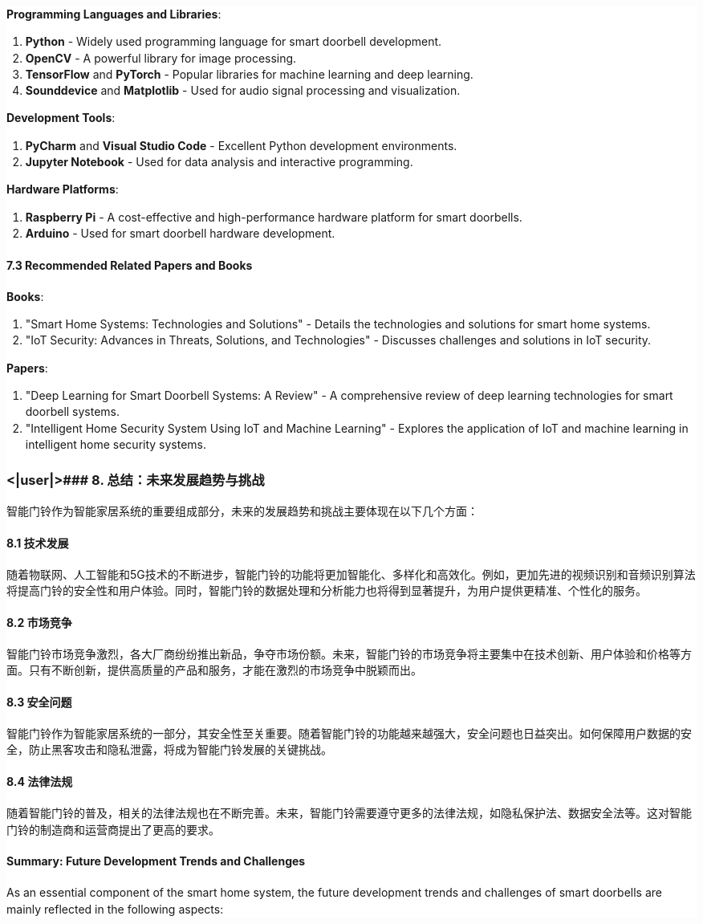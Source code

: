 **Programming Languages and Libraries**:

1. **Python** - Widely used programming language for smart doorbell development.
2. **OpenCV** - A powerful library for image processing.
3. **TensorFlow** and **PyTorch** - Popular libraries for machine learning and deep learning.
4. **Sounddevice** and **Matplotlib** - Used for audio signal processing and visualization.

**Development Tools**:

1. **PyCharm** and **Visual Studio Code** - Excellent Python development environments.
2. **Jupyter Notebook** - Used for data analysis and interactive programming.

**Hardware Platforms**:

1. **Raspberry Pi** - A cost-effective and high-performance hardware platform for smart doorbells.
2. **Arduino** - Used for smart doorbell hardware development.

#### 7.3 Recommended Related Papers and Books

**Books**:

1. "Smart Home Systems: Technologies and Solutions" - Details the technologies and solutions for smart home systems.
2. "IoT Security: Advances in Threats, Solutions, and Technologies" - Discusses challenges and solutions in IoT security.

**Papers**:

1. "Deep Learning for Smart Doorbell Systems: A Review" - A comprehensive review of deep learning technologies for smart doorbell systems.
2. "Intelligent Home Security System Using IoT and Machine Learning" - Explores the application of IoT and machine learning in intelligent home security systems.

### <sop><|user|>### 8. 总结：未来发展趋势与挑战

智能门铃作为智能家居系统的重要组成部分，未来的发展趋势和挑战主要体现在以下几个方面：

#### 8.1 技术发展

随着物联网、人工智能和5G技术的不断进步，智能门铃的功能将更加智能化、多样化和高效化。例如，更加先进的视频识别和音频识别算法将提高门铃的安全性和用户体验。同时，智能门铃的数据处理和分析能力也将得到显著提升，为用户提供更精准、个性化的服务。

#### 8.2 市场竞争

智能门铃市场竞争激烈，各大厂商纷纷推出新品，争夺市场份额。未来，智能门铃的市场竞争将主要集中在技术创新、用户体验和价格等方面。只有不断创新，提供高质量的产品和服务，才能在激烈的市场竞争中脱颖而出。

#### 8.3 安全问题

智能门铃作为智能家居系统的一部分，其安全性至关重要。随着智能门铃的功能越来越强大，安全问题也日益突出。如何保障用户数据的安全，防止黑客攻击和隐私泄露，将成为智能门铃发展的关键挑战。

#### 8.4 法律法规

随着智能门铃的普及，相关的法律法规也在不断完善。未来，智能门铃需要遵守更多的法律法规，如隐私保护法、数据安全法等。这对智能门铃的制造商和运营商提出了更高的要求。

#### Summary: Future Development Trends and Challenges

As an essential component of the smart home system, the future development trends and challenges of smart doorbells are mainly reflected in the following aspects:
